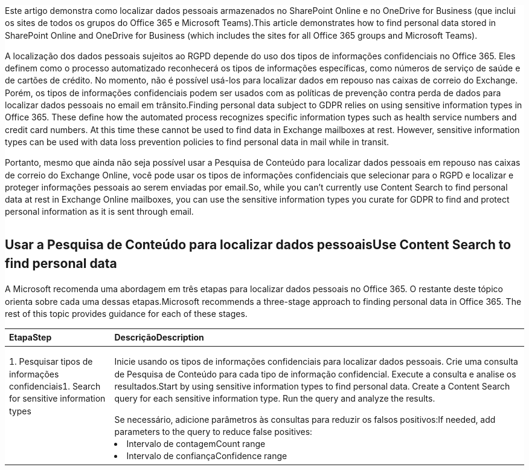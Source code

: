 <span data-ttu-id="e74c4-107">Este artigo demonstra como localizar dados pessoais armazenados no SharePoint Online e no OneDrive for Business (que inclui os sites de todos os grupos do Office 365 e Microsoft Teams).</span><span class="sxs-lookup"><span data-stu-id="e74c4-107">This article demonstrates how to find personal data stored in SharePoint Online and OneDrive for Business (which includes the sites for all Office 365 groups and Microsoft Teams).</span></span>

<span data-ttu-id="e74c4-p101">A localização dos dados pessoais sujeitos ao RGPD depende do uso dos tipos de informações confidenciais no Office 365. Eles definem como o processo automatizado reconhecerá os tipos de informações específicas, como números de serviço de saúde e de cartões de crédito. No momento, não é possível usá-los para localizar dados em repouso nas caixas de correio do Exchange. Porém, os tipos de informações confidenciais podem ser usados com as políticas de prevenção contra perda de dados para localizar dados pessoais no email em trânsito.</span><span class="sxs-lookup"><span data-stu-id="e74c4-p101">Finding personal data subject to GDPR relies on using sensitive information types in Office 365. These define how the automated process recognizes specific information types such as health service numbers and credit card numbers. At this time these cannot be used to find data in Exchange mailboxes at rest. However, sensitive information types can be used with data loss prevention policies to find personal data in mail while in transit.</span></span>

<span data-ttu-id="e74c4-112">Portanto, mesmo que ainda não seja possível usar a Pesquisa de Conteúdo para localizar dados pessoais em repouso nas caixas de correio do Exchange Online, você pode usar os tipos de informações confidenciais que selecionar para o RGPD e localizar e proteger informações pessoais ao serem enviadas por email.</span><span class="sxs-lookup"><span data-stu-id="e74c4-112">So, while you can’t currently use Content Search to find personal data at rest in Exchange Online mailboxes, you can use the sensitive information types you curate for GDPR to find and protect personal information as it is sent through email.</span></span>

## <a name="use-content-search-to-find-personal-data"></a><span data-ttu-id="e74c4-113">Usar a Pesquisa de Conteúdo para localizar dados pessoais</span><span class="sxs-lookup"><span data-stu-id="e74c4-113">Use Content Search to find personal data</span></span>

<span data-ttu-id="e74c4-p102">A Microsoft recomenda uma abordagem em três etapas para localizar dados pessoais no Office 365. O restante deste tópico orienta sobre cada uma dessas etapas.</span><span class="sxs-lookup"><span data-stu-id="e74c4-p102">Microsoft recommends a three-stage approach to finding personal data in Office 365. The rest of this topic provides guidance for each of these stages.</span></span>

<table>
<thead>
<tr class="header">
<th align="left"><span data-ttu-id="e74c4-116"><strong>Etapa</strong></span><span class="sxs-lookup"><span data-stu-id="e74c4-116"><strong>Step</strong></span></span></th>
<th align="left"><span data-ttu-id="e74c4-117"><strong>Descrição</strong></span><span class="sxs-lookup"><span data-stu-id="e74c4-117"><strong>Description</strong></span></span></th>
</tr>
</thead>
<tbody>
<tr class="odd">
<td align="left"><p><span data-ttu-id="e74c4-118">1. Pesquisar tipos de informações confidenciais</span><span class="sxs-lookup"><span data-stu-id="e74c4-118">1. Search for sensitive information types</span></span></p></td>
<td align="left"><p><span data-ttu-id="e74c4-p103">Inicie usando os tipos de informações confidenciais para localizar dados pessoais. Crie uma consulta de Pesquisa de Conteúdo para cada tipo de informação confidencial. Execute a consulta e analise os resultados.</span><span class="sxs-lookup"><span data-stu-id="e74c4-p103">Start by using sensitive information types to find personal data. Create a Content Search query for each sensitive information type. Run the query and analyze the results.</span></span></p>
<span data-ttu-id="e74c4-122">Se necessário, adicione parâmetros às consultas para reduzir os falsos positivos:</span><span class="sxs-lookup"><span data-stu-id="e74c4-122">If needed, add parameters to the query to reduce false positives:</span></span> <li><span data-ttu-id="e74c4-123">Intervalo de contagem</span><span class="sxs-lookup"><span data-stu-id="e74c4-123">Count range</span></span></li>
    <li><span data-ttu-id="e74c4-124">Intervalo de confiança</span><span class="sxs-lookup"><span data-stu-id="e74c4-124">Confidence range</span></span></li>
